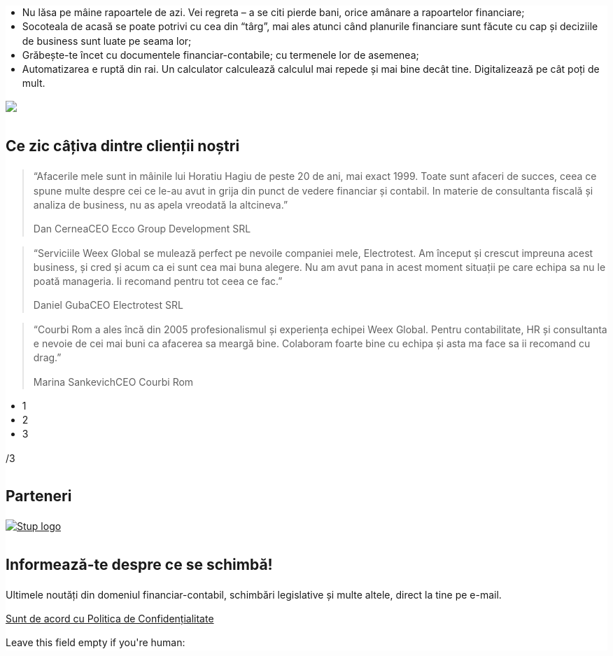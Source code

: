 *   Nu lăsa pe mâine rapoartele de azi. Vei regreta – a se citi pierde bani, orice amânare a rapoartelor financiare;
*   Socoteala de acasă se poate potrivi cu cea din “târg”, mai ales atunci când planurile financiare sunt făcute cu cap și deciziile de business sunt luate pe seama lor;
*   Grăbește-te încet cu documentele financiar-contabile; cu termenele lor de asemenea;
*   Automatizarea e ruptă din rai. Un calculator calculează calculul mai repede și mai bine decât tine. Digitalizează pe cât poți de mult.

![](https://weex.ro/wp-content/uploads/2022/05/2-up-wayfinding_wide_hubdoc-crop.1646877470313.webp)

Ce zic câțiva dintre clienții noștri
------------------------------------

> “Afacerile mele sunt in mâinile lui Horatiu Hagiu de peste 20 de ani, mai exact 1999. Toate sunt afaceri de succes, ceea ce spune multe despre cei ce le-au avut in grija din punct de vedere financiar și contabil. In materie de consultanta fiscală și analiza de business, nu as apela vreodată la altcineva.”
> 
> Dan CerneaCEO Ecco Group Development SRL

> “Serviciile Weex Global se mulează perfect pe nevoile companiei mele, Electrotest. Am început și crescut impreuna acest business, și cred și acum ca ei sunt cea mai buna alegere. Nu am avut pana in acest moment situații pe care echipa sa nu le poată manageria. Ii recomand pentru tot ceea ce fac.”
> 
> Daniel GubaCEO Electrotest SRL

> “Courbi Rom a ales încă din 2005 profesionalismul și experiența echipei Weex Global. Pentru contabilitate, HR și consultanta e nevoie de cei mai buni ca afacerea sa meargă bine. Colaboram foarte bine cu echipa și asta ma face sa ii recomand cu drag.”
> 
> Marina SankevichCEO Courbi Rom

*   1
*   2
*   3

/3

[](#)[](#)

Parteneri
---------

[![Stup logo](https://weex.ro/wp-content/uploads/2022/11/logoStup-white.png)](https://www.btstup.ro/)

Informează-te despre ce se schimbă!
-----------------------------------

Ultimele noutăți din domeniul financiar-contabil, schimbări legislative și multe altele, direct la tine pe e-mail.

 

 [Sunt de acord cu Politica de Confidențialitate](https://weex.ro/politica-de-confidentialitate/)

Leave this field empty if you're human: 
